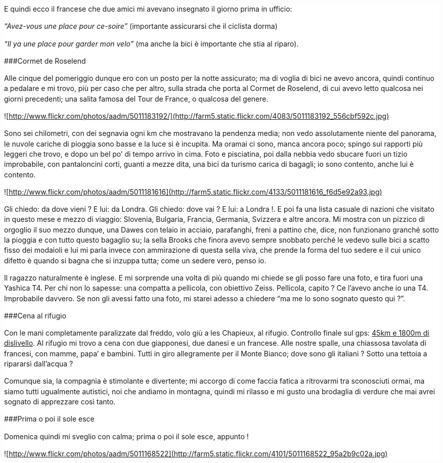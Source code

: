 E quindi ecco il francese che due amici mi avevano insegnato il giorno prima in ufficio:

_“Avez-vous une place pour ce-soire”_ (importante assicurarsi che il ciclista dorma)

_“Il ya une place pour garder mon velo”_ (ma anche la bici è importante che stia al riparo).

###Cormet de Roselend

Alle cinque del pomeriggio dunque ero con un posto per la notte assicurato; ma di voglia di bici ne avevo ancora, quindi continuo a pedalare e mi trovo, più per caso che per altro, sulla strada che porta al Cormet de Roselend, di cui avevo letto qualcosa nei giorni precedenti; una salita famosa del Tour de France, o qualcosa del genere.

![http://www.flickr.com/photos/aadm/5011183192/](http://farm5.static.flickr.com/4083/5011183192_556cbf592c.jpg)

Sono sei chilometri, con dei segnavia ogni km che mostravano la pendenza media; non vedo assolutamente niente del panorama, le nuvole cariche di pioggia sono basse e la luce si è incupita. Ma oramai ci sono, manca ancora poco; spingo sui rapporti più leggeri che trovo, e dopo un bel po’ di tempo arrivo in cima. Foto e pisciatina, poi dalla nebbia vedo sbucare fuori un tizio improbabile, con pantaloncini corti, guanti a mezze dita, una bici da turismo carica di bagagli; io sono contento, anche lui è contento.

![http://www.flickr.com/photos/aadm/5011181616](http://farm5.static.flickr.com/4133/5011181616_f6d5e92a93.jpg)

Gli chiedo: da dove vieni ? E lui: da Londra. Gli chiedo: dove vai ? E lui: a Londra !. E poi fa una lista casuale di nazioni che visitato in questo mese e mezzo di viaggio: Slovenia, Bulgaria, Francia, Germania, Svizzera e altre ancora. Mi mostra con un pizzico di orgoglio il suo mezzo dunque, una Dawes con telaio in acciaio, parafanghi, freni a pattino che, dice, non funzionano granché sotto la pioggia e con tutto questo bagaglio su; la sella Brooks che finora avevo sempre snobbato perché le vedevo sulle bici a scatto fisso dei modaioli e lui mi parla invece con ammirazione di questa sella viva, che prende la forma del tuo sedere e il cui unico difetto è quando si bagna che si inzuppa tutta; come un sedere vero, penso io.

Il ragazzo naturalmente è inglese. E mi sorprende una volta di più quando mi chiede se gli posso fare una foto, e tira fuori una Yashica T4. Per chi non lo sapesse: una compatta a pellicola, con obiettivo Zeiss. Pellicola, capito ? Ce l’avevo anche io una T4. Improbabile davvero. Se non gli avessi fatto una foto, mi starei adesso a chiedere “ma me lo sono sognato questo qui ?”.

###Cena al rifugio

Con le mani completamente paralizzate dal freddo, volo giù a les Chapieux, al rifugio. Controllo finale sul gps: [45km e 1800m di dislivello](http://connect.garmin.com/activity/49726288). Al rifugio mi trovo a cena con due giapponesi, due danesi e un francese. Alle nostre spalle, una chiassosa tavolata di francesi, con mamme, papa’ e bambini. Tutti in giro allegramente per il Monte Bianco; dove sono gli italiani ? Sotto una tettoia a ripararsi dall’acqua ?

Comunque sia, la compagnia è stimolante e divertente; mi accorgo di come faccia fatica a ritrovarmi tra sconosciuti ormai, ma siamo tutti ugualmente autistici, noi che andiamo in montagna, quindi mi rilasso e mi gusto una brodaglia di verdure che mai avrei sognato di apprezzare così tanto.

###Prima o poi il sole esce

Domenica quindi mi sveglio con calma; prima o poi il sole esce, appunto !

![http://www.flickr.com/photos/aadm/5011168522](http://farm5.static.flickr.com/4101/5011168522_95a2b9c02a.jpg)

